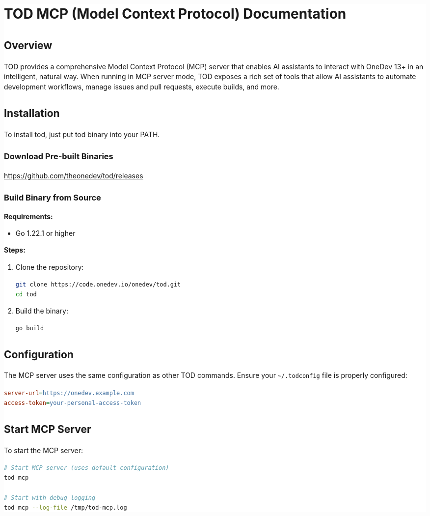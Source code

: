 # TOD MCP (Model Context Protocol) Documentation

## Overview

TOD provides a comprehensive Model Context Protocol (MCP) server that enables AI assistants to interact with OneDev 13+ in an intelligent, natural way. When running in MCP server mode, TOD exposes a rich set of tools that allow AI assistants to automate development workflows, manage issues and pull requests, execute builds, and more.

## Installation

To install tod, just put tod binary into your PATH. 

### Download Pre-built Binaries

https://github.com/theonedev/tod/releases

### Build Binary from Source

**Requirements:**
- Go 1.22.1 or higher

**Steps:**
1. Clone the repository:
   ```bash
   git clone https://code.onedev.io/onedev/tod.git
   cd tod
   ```

2. Build the binary:
   ```bash
   go build
   ```

## Configuration

The MCP server uses the same configuration as other TOD commands. Ensure your `~/.todconfig` file is properly configured:

```ini
server-url=https://onedev.example.com
access-token=your-personal-access-token
```

## Start MCP Server

To start the MCP server:

```bash
# Start MCP server (uses default configuration)
tod mcp

# Start with debug logging
tod mcp --log-file /tmp/tod-mcp.log
```
